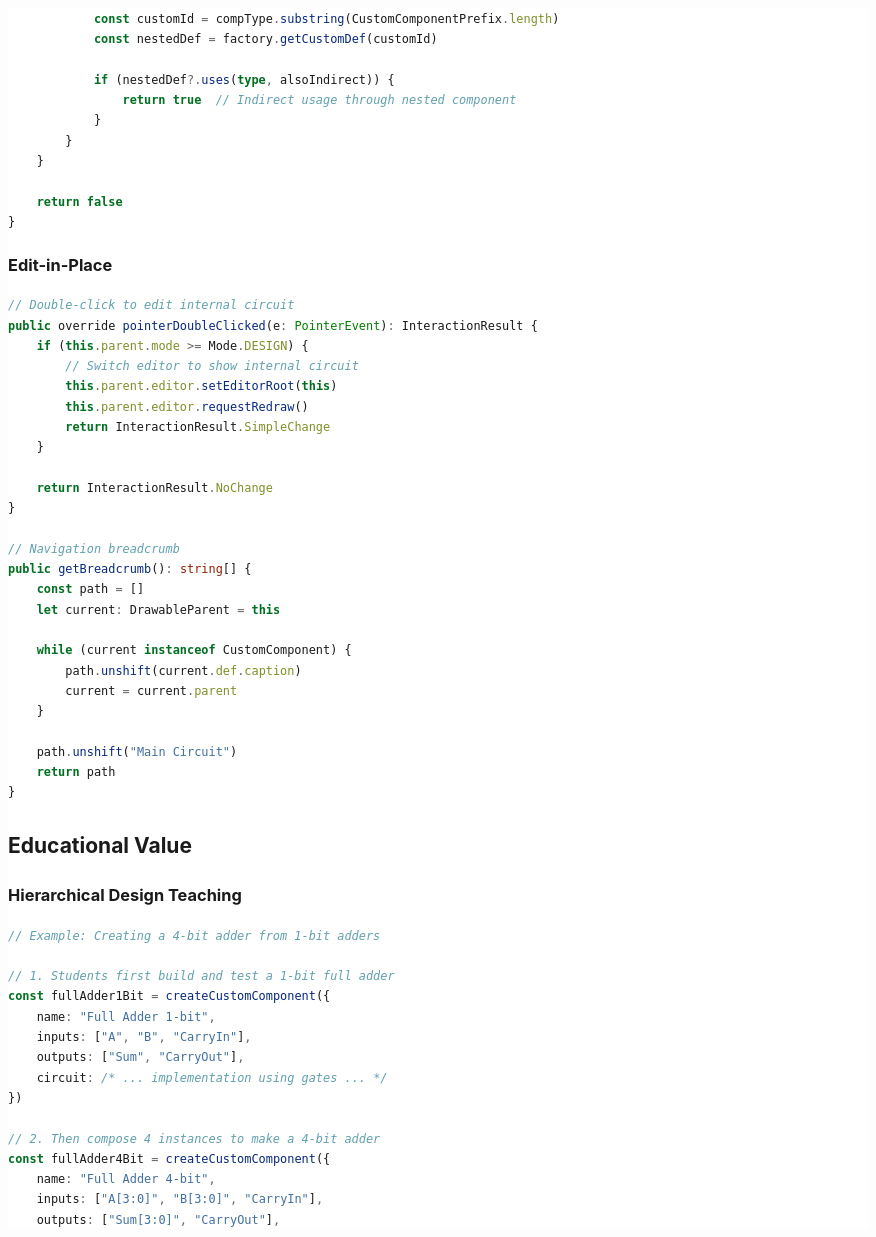 ```typescript
            const customId = compType.substring(CustomComponentPrefix.length)
            const nestedDef = factory.getCustomDef(customId)
            
            if (nestedDef?.uses(type, alsoIndirect)) {
                return true  // Indirect usage through nested component
            }
        }
    }
    
    return false
}
```

### Edit-in-Place

```typescript
// Double-click to edit internal circuit
public override pointerDoubleClicked(e: PointerEvent): InteractionResult {
    if (this.parent.mode >= Mode.DESIGN) {
        // Switch editor to show internal circuit
        this.parent.editor.setEditorRoot(this)
        this.parent.editor.requestRedraw()
        return InteractionResult.SimpleChange
    }
    
    return InteractionResult.NoChange
}

// Navigation breadcrumb
public getBreadcrumb(): string[] {
    const path = []
    let current: DrawableParent = this
    
    while (current instanceof CustomComponent) {
        path.unshift(current.def.caption)
        current = current.parent
    }
    
    path.unshift("Main Circuit")
    return path
}
```

## Educational Value

### Hierarchical Design Teaching

```typescript
// Example: Creating a 4-bit adder from 1-bit adders

// 1. Students first build and test a 1-bit full adder
const fullAdder1Bit = createCustomComponent({
    name: "Full Adder 1-bit",
    inputs: ["A", "B", "CarryIn"],
    outputs: ["Sum", "CarryOut"],
    circuit: /* ... implementation using gates ... */
})

// 2. Then compose 4 instances to make a 4-bit adder
const fullAdder4Bit = createCustomComponent({
    name: "Full Adder 4-bit", 
    inputs: ["A[3:0]", "B[3:0]", "CarryIn"],
    outputs: ["Sum[3:0]", "CarryOut"],
```